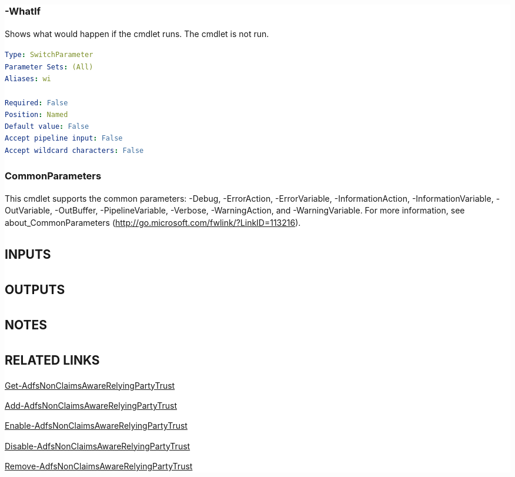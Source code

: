 ### -WhatIf
Shows what would happen if the cmdlet runs.
The cmdlet is not run.

```yaml
Type: SwitchParameter
Parameter Sets: (All)
Aliases: wi

Required: False
Position: Named
Default value: False
Accept pipeline input: False
Accept wildcard characters: False
```

### CommonParameters
This cmdlet supports the common parameters: -Debug, -ErrorAction, -ErrorVariable, -InformationAction, -InformationVariable, -OutVariable, -OutBuffer, -PipelineVariable, -Verbose, -WarningAction, and -WarningVariable. For more information, see about_CommonParameters (http://go.microsoft.com/fwlink/?LinkID=113216).

## INPUTS

## OUTPUTS

## NOTES

## RELATED LINKS

[Get-AdfsNonClaimsAwareRelyingPartyTrust](./Get-AdfsNonClaimsAwareRelyingPartyTrust.md)

[Add-AdfsNonClaimsAwareRelyingPartyTrust](./Add-AdfsNonClaimsAwareRelyingPartyTrust.md)

[Enable-AdfsNonClaimsAwareRelyingPartyTrust](./Enable-AdfsNonClaimsAwareRelyingPartyTrust.md)

[Disable-AdfsNonClaimsAwareRelyingPartyTrust](./Disable-AdfsNonClaimsAwareRelyingPartyTrust.md)

[Remove-AdfsNonClaimsAwareRelyingPartyTrust](./Remove-AdfsNonClaimsAwareRelyingPartyTrust.md)

